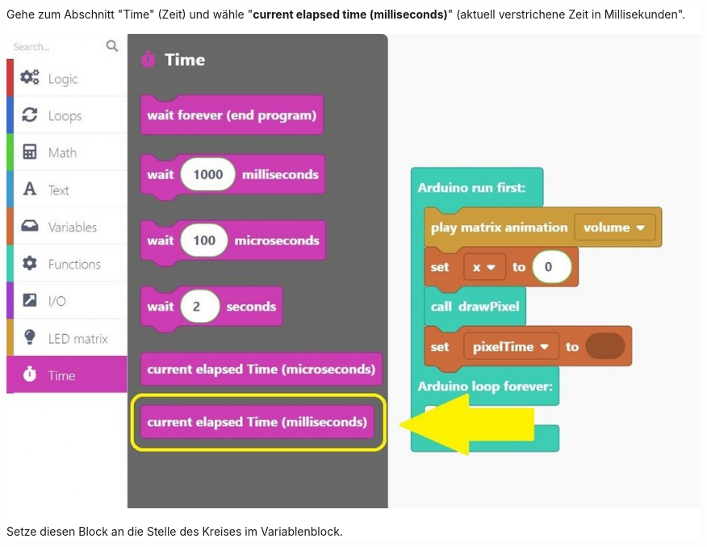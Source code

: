 Gehe zum Abschnitt "Time" (Zeit) und wähle "**current elapsed time (milliseconds)**" (aktuell verstrichene Zeit in Millisekunden".

![verstrichene Zeit](images/code16.jpg)

Setze diesen Block an die Stelle des Kreises im Variablenblock.
